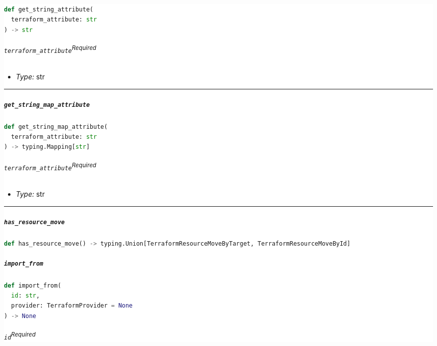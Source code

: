```python
def get_string_attribute(
  terraform_attribute: str
) -> str
```

###### `terraform_attribute`<sup>Required</sup> <a name="terraform_attribute" id="@ithings/cdktf-provider-openstack.vpnaasIkePolicyV2.VpnaasIkePolicyV2.getStringAttribute.parameter.terraformAttribute"></a>

- *Type:* str

---

##### `get_string_map_attribute` <a name="get_string_map_attribute" id="@ithings/cdktf-provider-openstack.vpnaasIkePolicyV2.VpnaasIkePolicyV2.getStringMapAttribute"></a>

```python
def get_string_map_attribute(
  terraform_attribute: str
) -> typing.Mapping[str]
```

###### `terraform_attribute`<sup>Required</sup> <a name="terraform_attribute" id="@ithings/cdktf-provider-openstack.vpnaasIkePolicyV2.VpnaasIkePolicyV2.getStringMapAttribute.parameter.terraformAttribute"></a>

- *Type:* str

---

##### `has_resource_move` <a name="has_resource_move" id="@ithings/cdktf-provider-openstack.vpnaasIkePolicyV2.VpnaasIkePolicyV2.hasResourceMove"></a>

```python
def has_resource_move() -> typing.Union[TerraformResourceMoveByTarget, TerraformResourceMoveById]
```

##### `import_from` <a name="import_from" id="@ithings/cdktf-provider-openstack.vpnaasIkePolicyV2.VpnaasIkePolicyV2.importFrom"></a>

```python
def import_from(
  id: str,
  provider: TerraformProvider = None
) -> None
```

###### `id`<sup>Required</sup> <a name="id" id="@ithings/cdktf-provider-openstack.vpnaasIkePolicyV2.VpnaasIkePolicyV2.importFrom.parameter.id"></a>
